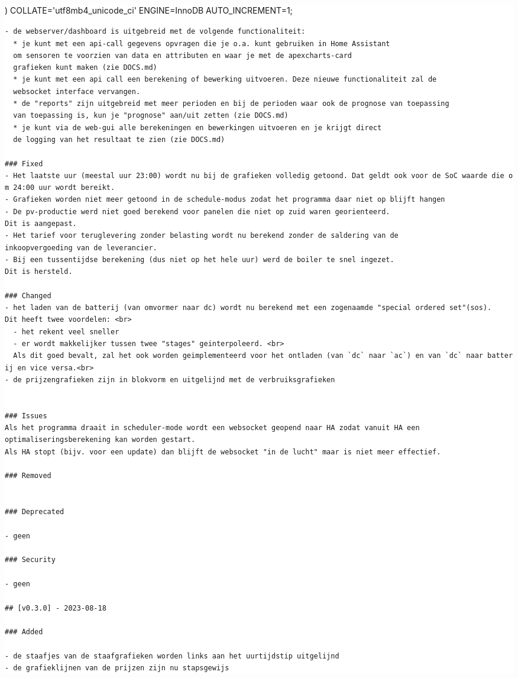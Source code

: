 )
COLLATE='utf8mb4_unicode_ci'
ENGINE=InnoDB
AUTO_INCREMENT=1;
````
- de webserver/dashboard is uitgebreid met de volgende functionaliteit:
  * je kunt met een api-call gegevens opvragen die je o.a. kunt gebruiken in Home Assistant 
  om sensoren te voorzien van data en attributen en waar je met de apexcharts-card 
  grafieken kunt maken (zie DOCS.md)
  * je kunt met een api call een berekening of bewerking uitvoeren. Deze nieuwe functionaliteit zal de
  websocket interface vervangen.
  * de "reports" zijn uitgebreid met meer perioden en bij de perioden waar ook de prognose van toepassing
  van toepassing is, kun je "prognose" aan/uit zetten (zie DOCS.md)
  * je kunt via de web-gui alle berekeningen en bewerkingen uitvoeren en je krijgt direct 
  de logging van het resultaat te zien (zie DOCS.md) 

### Fixed
- Het laatste uur (meestal uur 23:00) wordt nu bij de grafieken volledig getoond. Dat geldt ook voor de SoC waarde die om 24:00 uur wordt bereikt.
- Grafieken worden niet meer getoond in de schedule-modus zodat het programma daar niet op blijft hangen
- De pv-productie werd niet goed berekend voor panelen die niet op zuid waren georienteerd.
Dit is aangepast.
- Het tarief voor teruglevering zonder belasting wordt nu berekend zonder de saldering van de 
inkoopvergoeding van de leverancier.
- Bij een tussentijdse berekening (dus niet op het hele uur) werd de boiler te snel ingezet.
Dit is hersteld.

### Changed
- het laden van de batterij (van omvormer naar dc) wordt nu berekend met een zogenaamde "special ordered set"(sos). 
Dit heeft twee voordelen: <br>
  - het rekent veel sneller
  - er wordt makkelijker tussen twee "stages" geinterpoleerd. <br>
  Als dit goed bevalt, zal het ook worden geimplementeerd voor het ontladen (van `dc` naar `ac`) en van `dc` naar batterij en vice versa.<br>
- de prijzengrafieken zijn in blokvorm en uitgelijnd met de verbruiksgrafieken


### Issues
Als het programma draait in scheduler-mode wordt een websocket geopend naar HA zodat vanuit HA een 
optimaliseringsberekening kan worden gestart.
Als HA stopt (bijv. voor een update) dan blijft de websocket "in de lucht" maar is niet meer effectief.

### Removed


### Deprecated

- geen

### Security

- geen

## [v0.3.0] - 2023-08-18

### Added

- de staafjes van de staafgrafieken worden links aan het uurtijdstip uitgelijnd
- de grafieklijnen van de prijzen zijn nu stapsgewijs
````